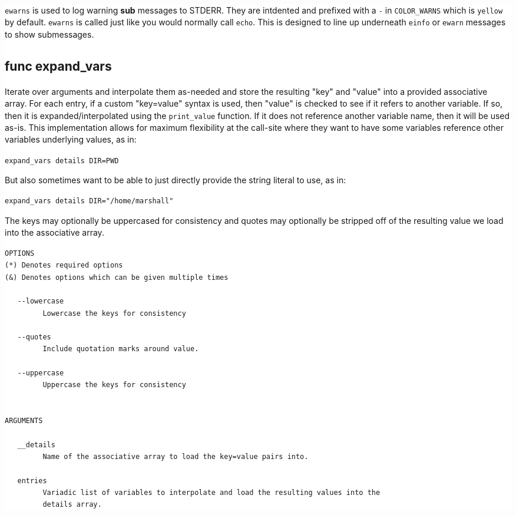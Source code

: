 `ewarns` is used to log warning **sub** messages to STDERR. They are intdented and prefixed with a `-` in `COLOR_WARNS`
which is `yellow` by default. `ewarns` is called just like you would normally call `echo`. This is designed to line up
underneath `einfo` or `ewarn` messages to show submessages.

## func expand_vars

Iterate over arguments and interpolate them as-needed and store the resulting "key" and "value" into a provided
associative array. For each entry, if a custom "key=value" syntax is used, then "value" is checked to see if it refers
to another variable. If so, then it is expanded/interpolated using the `print_value` function. If it does not reference
another variable name, then it will be used as-is. This implementation allows for maximum flexibility at the call-site
where they want to have some variables reference other variables underlying values, as in:

```shell
expand_vars details DIR=PWD
```

But also sometimes want to be able to just directly provide the string literal to use, as in:

```shell
expand_vars details DIR="/home/marshall"
```

The keys may optionally be uppercased for consistency and quotes may optionally be stripped off of the resulting value
we load into the associative array.

```Groff
OPTIONS
(*) Denotes required options
(&) Denotes options which can be given multiple times

   --lowercase
         Lowercase the keys for consistency

   --quotes
         Include quotation marks around value.

   --uppercase
         Uppercase the keys for consistency


ARGUMENTS

   __details
         Name of the associative array to load the key=value pairs into.

   entries
         Variadic list of variables to interpolate and load the resulting values into the
         details array.
```

